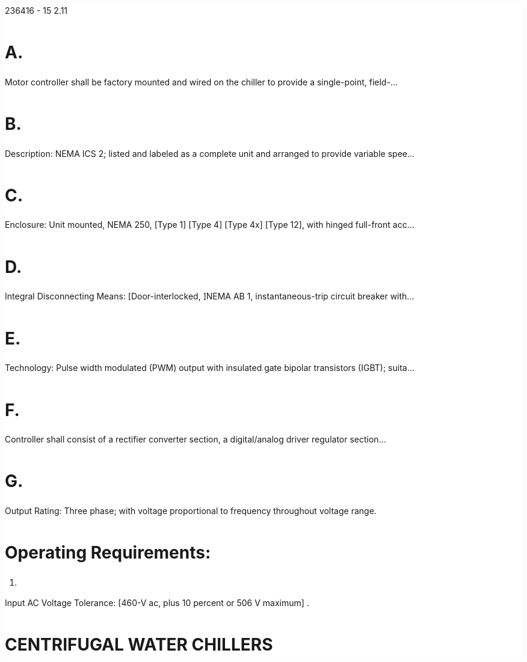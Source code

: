 236416 - 15
2.11

# A.

Motor controller shall be factory mounted and wired on the chiller to provide a single-point, field-...

# B.

Description: NEMA ICS 2; listed and labeled as a complete unit and arranged to provide variable spee...

# C.

Enclosure: Unit mounted, NEMA 250, [Type 1] [Type 4] [Type 4x] [Type 12], with hinged full-front acc...

# D.

Integral Disconnecting Means: [Door-interlocked, ]NEMA AB 1, instantaneous-trip circuit breaker with...

# E.

Technology: Pulse width modulated (PWM) output with insulated gate bipolar transistors (IGBT); suita...

# F.

Controller shall consist of a rectifier converter section, a digital/analog driver regulator section...

# G.

Output Rating: Three phase; with voltage proportional to frequency throughout voltage range.

# Operating Requirements:

1.
Input AC Voltage Tolerance: [460-V ac, plus 10 percent or 506 V maximum] <Insert voltage and
tolerance>.

# CENTRIFUGAL WATER CHILLERS
